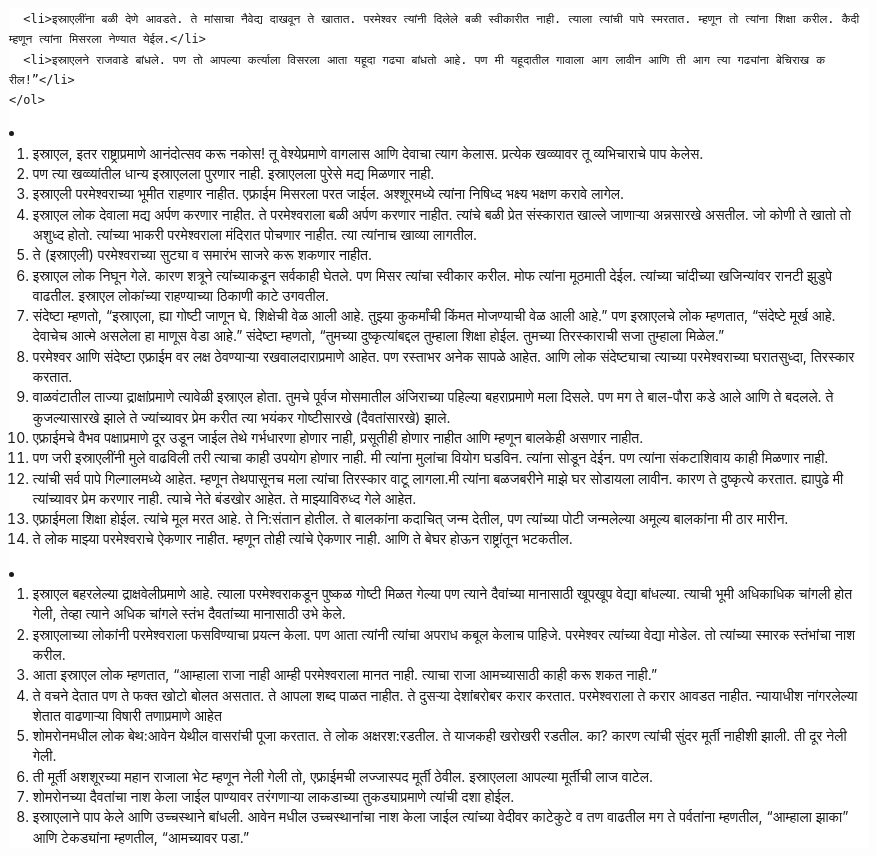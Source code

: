       <li>इस्राएलींना बळी देणे आवडते. ते मांसाचा नैवेद्य दाखवून ते खातात. परमेश्वर त्यांनी दिलेले बळी स्वीकारीत नाही. त्याला त्यांची पापे स्मरतात. म्हणून तो त्यांना शिक्षा करील. कैदी म्हणून त्यांना मिसरला नेण्यात येईल.</li>
      <li>इस्राएलने राजवाडे बांधले. पण तो आपल्या कर्त्याला विसरला आता यहूदा गढ्या बांधतो आहे. पण मी यहूदातील गावाला आग लावीन आणि ती आग त्या गढ्यांना बेचिराख करील!”</li>
    </ol>
  </li>
  <li>
    <ol>
      <li>इस्राएल, इतर राष्ट्राप्रमाणे आनंदोत्सव करू नकोस! तू वेश्येप्रमाणे वागलास आणि देवाचा त्याग केलास. प्रत्येक खव्व्यावर तू व्यभिचाराचे पाप केलेस.</li>
      <li>पण त्या खव्व्यांतील धान्य इस्राएलला पुरणार नाही. इस्राएलला पुरेसे मद्य मिळणार नाही.</li>
      <li>इस्राएली परमेश्वराच्या भूमीत राहणार नाहीत. एफ्राईम मिसरला परत जाईल. अश्शूरमध्ये त्यांना निषिध्द भक्ष्य भक्षण करावे लागेल.</li>
      <li>इस्राएल लोक देवाला मद्य अर्पण करणार नाहीत. ते परमेश्वराला बळी अर्पण करणार नाहीत. त्यांचे बळी प्रेत संस्कारात खाल्ले जाणाऱ्या अन्नसारखे असतील. जो कोणी ते खातो तो अशुध्द होतो. त्यांच्या भाकरी परमेश्वराला मंदिरात पोचणार नाहीत. त्या त्यांनाच खाव्या लागतील.</li>
      <li>ते (इस्राएली) परमेश्वराच्या सुट्या व समारंभ साजरे करू शकणार नाहीत.</li>
      <li>इस्राएल लोक निघून गेले. कारण शत्रूने त्यांच्याकडून सर्वकाही घेतले. पण मिसर त्यांचा स्वीकार करील. मोफ त्यांना मूठमाती देईल. त्यांच्या चांदीच्या खजिन्यांवर रानटी झुडुपे वाढतील. इस्राएल लोकांच्या राहण्याच्या ठिकाणी काटे उगवतील.</li>
      <li>संदेष्टा म्हणतो, “इस्राएला, ह्या गोष्टी जाणून घे. शिक्षेची वेळ आली आहे. तुझ्या कुकर्मांची किंमत मोजण्याची वेळ आली आहे.” पण इस्राएलचे लोक म्हणतात, “संदेष्टे मूर्ख आहे. देवाचेच आत्मे असलेला हा माणूस वेडा आहे.” संदेष्टा म्हणतो, “तुमच्या दुष्कृत्यांबद्दल तुम्हाला शिक्षा होईल. तुमच्या तिरस्काराची सजा तुम्हाला मिळेल.”</li>
      <li>परमेश्वर आणि संदेष्टा एफ्राईम वर लक्ष ठेवण्याऱ्या रखवालदाराप्रमाणे आहेत. पण रस्ताभर अनेक सापळे आहेत. आणि लोक संदेष्ट्याचा त्याच्या परमेश्वराच्या घरातसुध्दा, तिरस्कार करतात.</li>
      <li>वाळवंटातील ताज्या द्राक्षांप्रमाणे त्यावेळी इस्राएल होता. तुमचे पूर्वज मोसमातील अंजिराच्या पहिल्या बहराप्रमाणे मला दिसले. पण मग ते बाल-पौरा कडे आले आणि ते बदलले. ते कुजल्यासारखे झाले ते ज्यांच्यावर प्रेम करीत त्या भयंकर गोष्टीसारखे (दैवतांसारखे) झाले.</li>
      <li>एफ्राईमचे वैभव पक्षाप्रमाणे दूर उडून जाईल तेथे गर्भधारणा होणार नाही, प्रसूतीही होणार नाहीत आणि म्हणून बालकेही असणार नाहीत.</li>
      <li>पण जरी इस्राएलींनी मुले वाढविली तरी त्याचा काही उपयोग होणार नाही. मी त्यांना मुलांचा वियोग घडविन. त्यांना सोडून देईन. पण त्यांना संकटाशिवाय काही मिळणार नाही.</li>
      <li>त्यांची सर्व पापे गिल्गालमध्ये आहेत. म्हणून तेथपासूनच मला त्यांचा तिरस्कार वाटू लागला.मी त्यांना बळजबरीने माझे घर सोडायला लावीन. कारण ते दुष्कृत्ये करतात. ह्यापुढे मी त्यांच्यावर प्रेम करणार नाही. त्याचे नेते बंडखोर आहेत. ते माझ्याविरुध्द गेले आहेत.</li>
      <li>एफ्राईमला शिक्षा होईल. त्यांचे मूल मरत आहे. ते नि:संतान होतील. ते बालकांना कदाचित् जन्म देतील, पण त्यांच्या पोटी जन्मलेल्या अमूल्य बालकांना मी ठार मारीन.</li>
      <li>ते लोक माझ्या परमेश्वराचे ऐकणार नाहीत. म्हणून तोही त्यांचे ऐकणार नाही. आणि ते बेघर होऊन राष्ट्रांतून भटकतील.</li>
    </ol>
  </li>
  <li>
    <ol>
      <li>इस्राएल बहरलेल्या द्राक्षवेलीप्रमाणे आहे. त्याला परमेश्वराकडून पुष्कळ गोष्टी मिळत गेल्या पण त्याने दैवांच्या मानासाठी खूपखूप वेद्या बांधल्या. त्याची भूमी अधिकाधिक चांगली होत गेली, तेव्हा त्याने अधिक चांगले स्तंभ दैवतांच्या मानासाठी उभे केले.</li>
      <li>इस्राएलाच्या लोकांनी परमेश्वराला फसविण्याचा प्रयत्न केला. पण आता त्यांनी त्यांचा अपराध कबूल केलाच पाहिजे. परमेश्वर त्यांच्या वेद्या मोडेल. तो त्यांच्या स्मारक स्तंभांचा नाश करील.</li>
      <li>आता इस्राएल लोक म्हणतात, “आम्हाला राजा नाही आम्ही परमेश्वराला मानत नाही. त्याचा राजा आमच्यासाठी काही करू शकत नाही.”</li>
      <li>ते वचने देतात पण ते फक्त खोटो बोलत असतात. ते आपला शब्द पाळत नाहीत. ते दुसऱ्या देशांबरोबर करार करतात. परमेश्वराला ते करार आवडत नाहीत. न्यायाधीश नांगरलेल्या शेतात वाढणाऱ्या विषारी तणाप्रमाणे आहेत</li>
      <li>शोमरोनमधील लोक बेथ:आवेन येथील वासरांची पूजा करतात. ते लोक अक्षरश:रडतील. ते याजकही खरोखरी रडतील. का? कारण त्यांची सुंदर मूर्ती  नाहीशी झाली. ती दूर नेली गेली.</li>
      <li>ती मूर्ती अशशूरच्या महान राजाला भेट म्हणून नेली गेली तो, एफ्राईमची लज्जास्पद मूर्ती ठेवील. इस्राएलला आपल्या मूर्तीची लाज वाटेल.</li>
      <li>शोमरोनच्या दैवतांचा नाश केला जाईल पाण्यावर तरंगणाऱ्या लाकडाच्या तुकड्याप्रमाणे त्यांची दशा होईल.</li>
      <li>इस्राएलाने पाप केले आणि उच्चस्थाने बांधली. आवेन मधील उच्चस्थानांचा नाश केला जाईल त्यांच्या वेदीवर काटेकुटे व तण वाढतील मग ते पर्वतांना म्हणतील, “आम्हाला झाका” आणि टेकड्यांना म्हणतील, “आमच्यावर पडा.”</li>